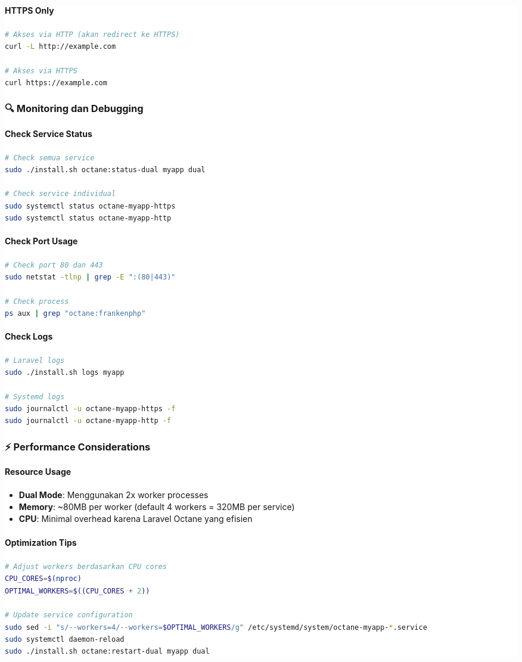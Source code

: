 #### HTTPS Only
```bash
# Akses via HTTP (akan redirect ke HTTPS)
curl -L http://example.com

# Akses via HTTPS
curl https://example.com
```

### 🔍 Monitoring dan Debugging

#### Check Service Status
```bash
# Check semua service
sudo ./install.sh octane:status-dual myapp dual

# Check service individual
sudo systemctl status octane-myapp-https
sudo systemctl status octane-myapp-http
```

#### Check Port Usage
```bash
# Check port 80 dan 443
sudo netstat -tlnp | grep -E ":(80|443)"

# Check process
ps aux | grep "octane:frankenphp"
```

#### Check Logs
```bash
# Laravel logs
sudo ./install.sh logs myapp

# Systemd logs
sudo journalctl -u octane-myapp-https -f
sudo journalctl -u octane-myapp-http -f
```

### ⚡ Performance Considerations

#### Resource Usage
- **Dual Mode**: Menggunakan 2x worker processes
- **Memory**: ~80MB per worker (default 4 workers = 320MB per service)
- **CPU**: Minimal overhead karena Laravel Octane yang efisien

#### Optimization Tips
```bash
# Adjust workers berdasarkan CPU cores
CPU_CORES=$(nproc)
OPTIMAL_WORKERS=$((CPU_CORES + 2))

# Update service configuration
sudo sed -i "s/--workers=4/--workers=$OPTIMAL_WORKERS/g" /etc/systemd/system/octane-myapp-*.service
sudo systemctl daemon-reload
sudo ./install.sh octane:restart-dual myapp dual
```

